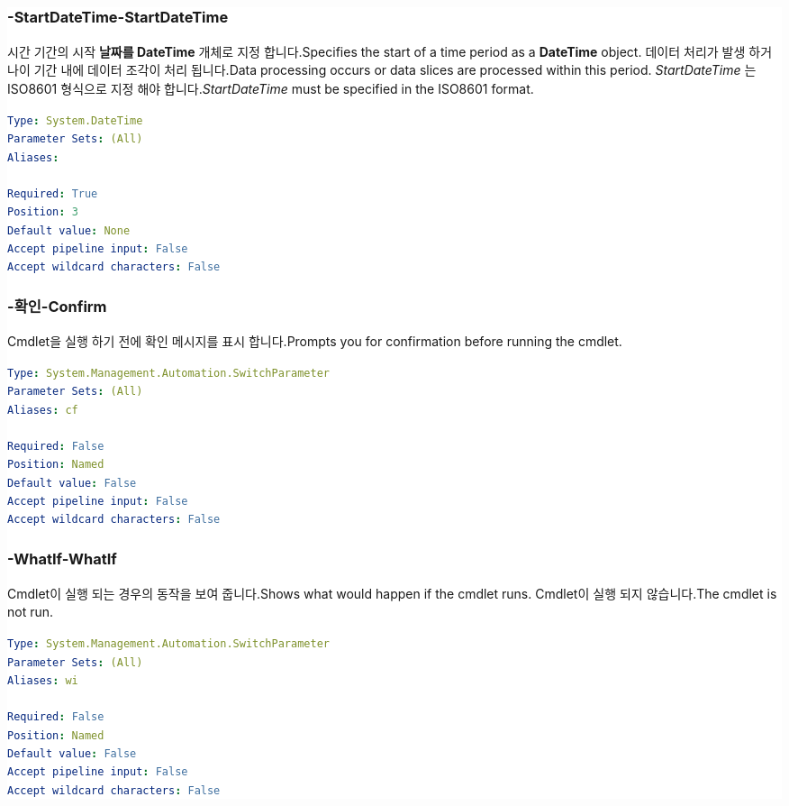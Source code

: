 ### <span data-ttu-id="af225-141">-StartDateTime</span><span class="sxs-lookup"><span data-stu-id="af225-141">-StartDateTime</span></span>
<span data-ttu-id="af225-142">시간 기간의 시작 **날짜를 DateTime** 개체로 지정 합니다.</span><span class="sxs-lookup"><span data-stu-id="af225-142">Specifies the start of a time period as a **DateTime** object.</span></span>
<span data-ttu-id="af225-143">데이터 처리가 발생 하거나이 기간 내에 데이터 조각이 처리 됩니다.</span><span class="sxs-lookup"><span data-stu-id="af225-143">Data processing occurs or data slices are processed within this period.</span></span>
<span data-ttu-id="af225-144">*StartDateTime* 는 ISO8601 형식으로 지정 해야 합니다.</span><span class="sxs-lookup"><span data-stu-id="af225-144">*StartDateTime* must be specified in the ISO8601 format.</span></span>

```yaml
Type: System.DateTime
Parameter Sets: (All)
Aliases:

Required: True
Position: 3
Default value: None
Accept pipeline input: False
Accept wildcard characters: False
```

### <span data-ttu-id="af225-145">-확인</span><span class="sxs-lookup"><span data-stu-id="af225-145">-Confirm</span></span>
<span data-ttu-id="af225-146">Cmdlet을 실행 하기 전에 확인 메시지를 표시 합니다.</span><span class="sxs-lookup"><span data-stu-id="af225-146">Prompts you for confirmation before running the cmdlet.</span></span>

```yaml
Type: System.Management.Automation.SwitchParameter
Parameter Sets: (All)
Aliases: cf

Required: False
Position: Named
Default value: False
Accept pipeline input: False
Accept wildcard characters: False
```

### <span data-ttu-id="af225-147">-WhatIf</span><span class="sxs-lookup"><span data-stu-id="af225-147">-WhatIf</span></span>
<span data-ttu-id="af225-148">Cmdlet이 실행 되는 경우의 동작을 보여 줍니다.</span><span class="sxs-lookup"><span data-stu-id="af225-148">Shows what would happen if the cmdlet runs.</span></span>
<span data-ttu-id="af225-149">Cmdlet이 실행 되지 않습니다.</span><span class="sxs-lookup"><span data-stu-id="af225-149">The cmdlet is not run.</span></span>

```yaml
Type: System.Management.Automation.SwitchParameter
Parameter Sets: (All)
Aliases: wi

Required: False
Position: Named
Default value: False
Accept pipeline input: False
Accept wildcard characters: False
```
